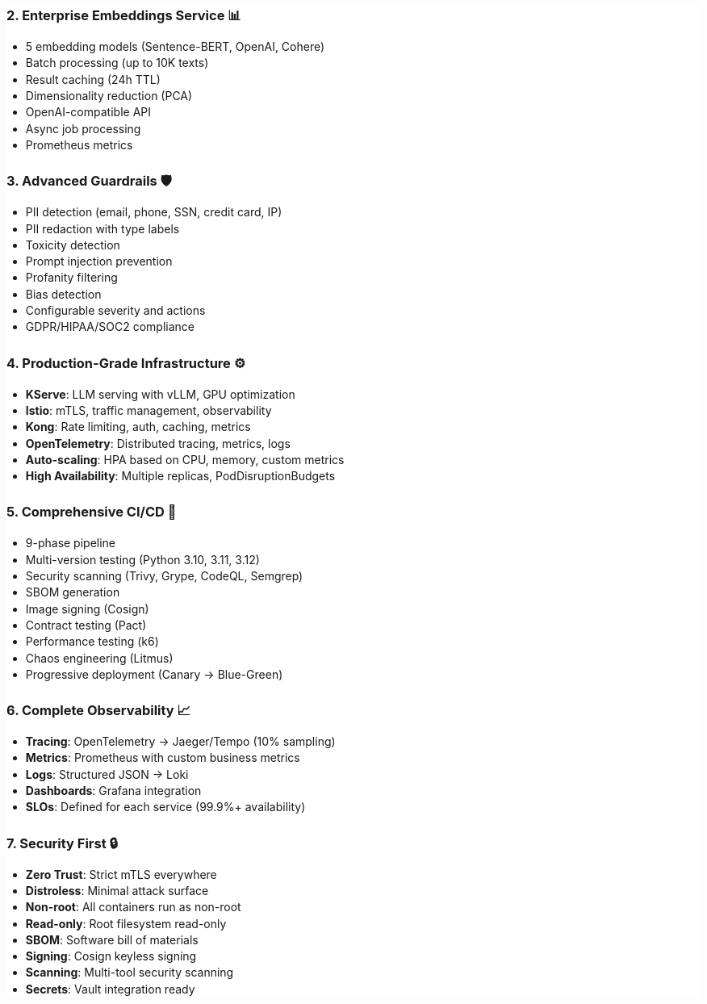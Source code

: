 ### 2. **Enterprise Embeddings Service** 📊
- 5 embedding models (Sentence-BERT, OpenAI, Cohere)
- Batch processing (up to 10K texts)
- Result caching (24h TTL)
- Dimensionality reduction (PCA)
- OpenAI-compatible API
- Async job processing
- Prometheus metrics

### 3. **Advanced Guardrails** 🛡️
- PII detection (email, phone, SSN, credit card, IP)
- PII redaction with type labels
- Toxicity detection
- Prompt injection prevention
- Profanity filtering
- Bias detection
- Configurable severity and actions
- GDPR/HIPAA/SOC2 compliance

### 4. **Production-Grade Infrastructure** ⚙️
- **KServe**: LLM serving with vLLM, GPU optimization
- **Istio**: mTLS, traffic management, observability
- **Kong**: Rate limiting, auth, caching, metrics
- **OpenTelemetry**: Distributed tracing, metrics, logs
- **Auto-scaling**: HPA based on CPU, memory, custom metrics
- **High Availability**: Multiple replicas, PodDisruptionBudgets

### 5. **Comprehensive CI/CD** 🚀
- 9-phase pipeline
- Multi-version testing (Python 3.10, 3.11, 3.12)
- Security scanning (Trivy, Grype, CodeQL, Semgrep)
- SBOM generation
- Image signing (Cosign)
- Contract testing (Pact)
- Performance testing (k6)
- Chaos engineering (Litmus)
- Progressive deployment (Canary → Blue-Green)

### 6. **Complete Observability** 📈
- **Tracing**: OpenTelemetry → Jaeger/Tempo (10% sampling)
- **Metrics**: Prometheus with custom business metrics
- **Logs**: Structured JSON → Loki
- **Dashboards**: Grafana integration
- **SLOs**: Defined for each service (99.9%+ availability)

### 7. **Security First** 🔒
- **Zero Trust**: Strict mTLS everywhere
- **Distroless**: Minimal attack surface
- **Non-root**: All containers run as non-root
- **Read-only**: Root filesystem read-only
- **SBOM**: Software bill of materials
- **Signing**: Cosign keyless signing
- **Scanning**: Multi-tool security scanning
- **Secrets**: Vault integration ready
